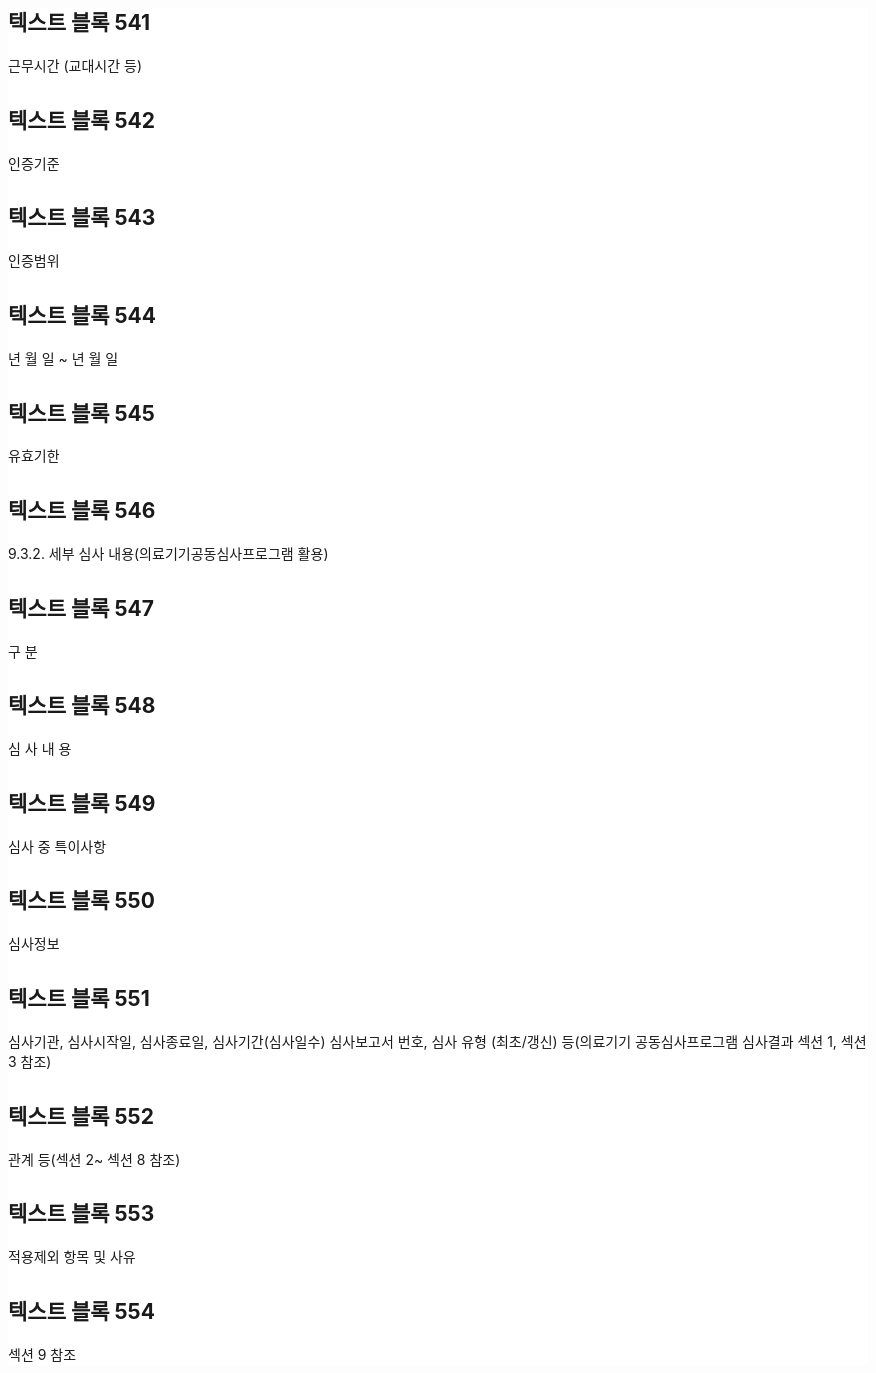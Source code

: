 ## 텍스트 블록 541
근무시간 (교대시간 등)

## 텍스트 블록 542
인증기준

## 텍스트 블록 543
인증범위

## 텍스트 블록 544
년 월 일 ~ 년 월 일

## 텍스트 블록 545
유효기한

## 텍스트 블록 546
9.3.2. 세부 심사 내용(의료기기공동심사프로그램 활용)

## 텍스트 블록 547
구 분

## 텍스트 블록 548
심 사 내 용

## 텍스트 블록 549
심사 중 특이사항

## 텍스트 블록 550
심사정보

## 텍스트 블록 551
심사기관, 심사시작일, 심사종료일, 심사기간(심사일수) 심사보고서 번호, 심사 유형 (최초/갱신) 등(의료기기 공동심사프로그램 심사결과 섹션 1, 섹션 3 참조)

## 텍스트 블록 552
관계 등(섹션 2~ 섹션 8 참조)

## 텍스트 블록 553
적용제외 항목 및 사유

## 텍스트 블록 554
섹션 9 참조

